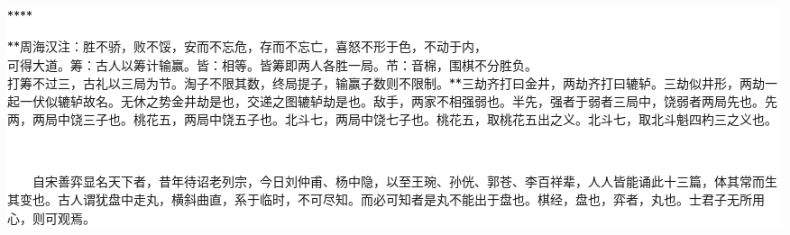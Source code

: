 


**** 




**周海汉注：胜不骄，败不馁，安而不忘危，存而不忘亡，喜怒不形于色，不动于内，  
可得大道。筹：古人以筹计输赢。皆：相等。皆筹即两人各胜一局。芇：音棉，围棋不分胜负。  
打筹不过三，古礼以三局为节。淘子不限其数，终局提子，输赢子数则不限制。**三劫齐打曰金井，两劫齐打曰辘轳。三劫似井形，两劫一起一伏似辘轳故名。无休之势金井劫是也，交递之图辘轳劫是也。敌手，两家不相强弱也。半先，强者于弱者三局中，饶弱者两局先也。先两，两局中饶三子也。桃花五，两局中饶五子也。北斗七，两局中饶七子也。桃花五，取桃花五出之义。北斗七，取北斗魁四杓三之义也。




 




　　自宋善弈显名天下者，昔年待诏老列宗，今日刘仲甫、杨中隐，以至王琬、孙侊、郭苍、李百祥辈，人人皆能诵此十三篇，体其常而生其变也。古人谓犹盘中走丸，横斜曲直，系于临时，不可尽知。而必可知者是丸不能出于盘也。棋经，盘也，弈者，丸也。士君子无所用心，则可观焉。  

